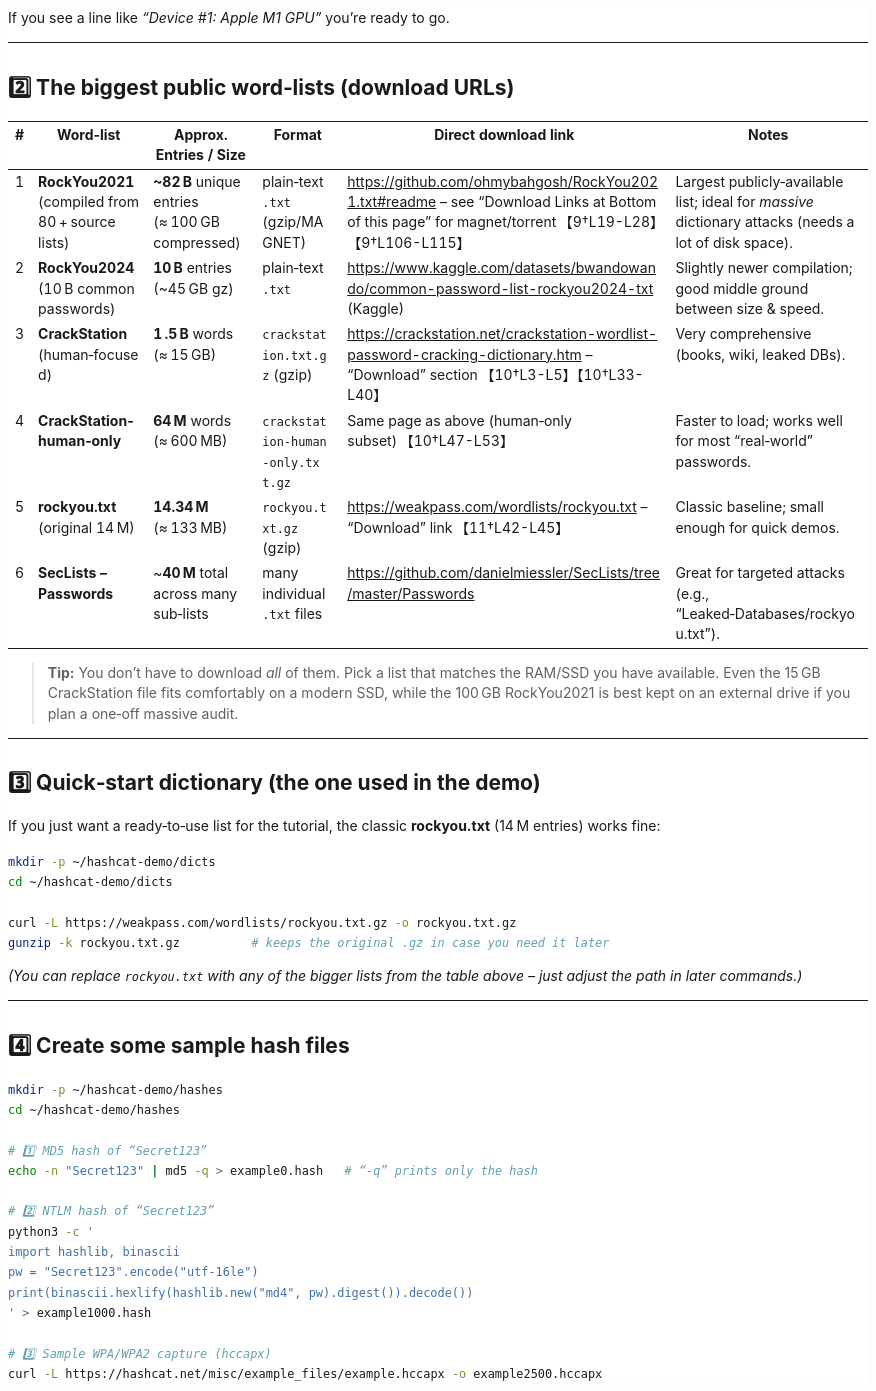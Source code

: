 If you see a line like *“Device #1: Apple M1 GPU”* you’re ready to go.  

---

<a id="2"></a>
## 2️⃣ The biggest public word‑lists (download URLs)

| # | Word‑list | Approx. Entries / Size | Format | Direct download link | Notes |
|---|-----------|-----------------------|--------|----------------------|-------|
| 1 | **RockYou2021** (compiled from 80 + source lists) | **~82 B** unique entries (≈ 100 GB compressed) | plain‑text `.txt` (gzip/MAGNET) | <https://github.com/ohmybahgosh/RockYou2021.txt#readme> – see “Download Links at Bottom of this page” for magnet/torrent 【9†L19-L28】【9†L106-L115】 | Largest publicly‑available list; ideal for *massive* dictionary attacks (needs a lot of disk space). |
| 2 | **RockYou2024** (10 B common passwords) | **10 B** entries (~45 GB gz) | plain‑text `.txt` | <https://www.kaggle.com/datasets/bwandowando/common-password-list-rockyou2024-txt> (Kaggle) | Slightly newer compilation; good middle ground between size & speed. |
| 3 | **CrackStation** (human‑focused) | **1 .5 B** words (≈ 15 GB) | `crackstation.txt.gz` (gzip) | <https://crackstation.net/crackstation-wordlist-password-cracking-dictionary.htm> – “Download” section 【10†L3-L5】【10†L33-L40】 | Very comprehensive (books, wiki, leaked DBs). |
| 4 | **CrackStation‑human‑only** | **64 M** words (≈ 600 MB) | `crackstation-human-only.txt.gz` | Same page as above (human‑only subset) 【10†L47-L53】 | Faster to load; works well for most “real‑world” passwords. |
| 5 | **rockyou.txt** (original 14 M) | **14.34 M** (≈ 133 MB) | `rockyou.txt.gz` (gzip) | <https://weakpass.com/wordlists/rockyou.txt> – “Download” link 【11†L42-L45】 | Classic baseline; small enough for quick demos. |
| 6 | **SecLists – Passwords** | ~**40 M** total across many sub‑lists | many individual `.txt` files | <https://github.com/danielmiessler/SecLists/tree/master/Passwords> | Great for targeted attacks (e.g., “Leaked‑Databases/rockyou.txt”). |

> **Tip:** You don’t have to download *all* of them. Pick a list that matches the RAM/SSD you have available. Even the 15 GB CrackStation file fits comfortably on a modern SSD, while the 100 GB RockYou2021 is best kept on an external drive if you plan a one‑off massive audit.

---

<a id="3"></a>
## 3️⃣ Quick‑start dictionary (the one used in the demo)

If you just want a ready‑to‑use list for the tutorial, the classic **rockyou.txt** (14 M entries) works fine:

```zsh
mkdir -p ~/hashcat-demo/dicts
cd ~/hashcat-demo/dicts

curl -L https://weakpass.com/wordlists/rockyou.txt.gz -o rockyou.txt.gz
gunzip -k rockyou.txt.gz          # keeps the original .gz in case you need it later
```

*(You can replace `rockyou.txt` with any of the bigger lists from the table above – just adjust the path in later commands.)*

---

<a id="4"></a>
## 4️⃣ Create some sample hash files

```zsh
mkdir -p ~/hashcat-demo/hashes
cd ~/hashcat-demo/hashes

# 1️⃣ MD5 hash of “Secret123”
echo -n "Secret123" | md5 -q > example0.hash   # “-q” prints only the hash

# 2️⃣ NTLM hash of “Secret123”
python3 -c '
import hashlib, binascii
pw = "Secret123".encode("utf-16le")
print(binascii.hexlify(hashlib.new("md4", pw).digest()).decode())
' > example1000.hash

# 3️⃣ Sample WPA/WPA2 capture (hccapx)
curl -L https://hashcat.net/misc/example_files/example.hccapx -o example2500.hccapx
```
